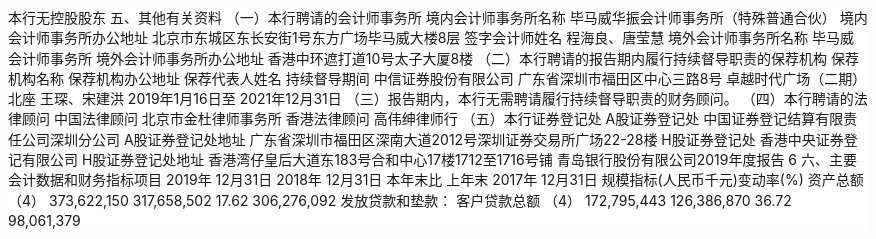 本行无控股股东
五、其他有关资料
（一）本行聘请的会计师事务所
境内会计师事务所名称
毕马威华振会计师事务所（特殊普通合伙）
境内会计师事务所办公地址
北京市东城区东长安街1号东方广场毕马威大楼8层
签字会计师姓名
程海良、唐莹慧
境外会计师事务所名称
毕马威会计师事务所
境外会计师事务所办公地址
香港中环遮打道10号太子大厦8楼
（二）本行聘请的报告期内履行持续督导职责的保荐机构
保荐机构名称
保荐机构办公地址
保荐代表人姓名
持续督导期间
中信证券股份有限公司
广东省深圳市福田区中心三路8号
卓越时代广场（二期）北座
王琛、宋建洪
2019年1月16日至
2021年12月31日
（三）报告期内，本行无需聘请履行持续督导职责的财务顾问。
（四）本行聘请的法律顾问
中国法律顾问
北京市金杜律师事务所
香港法律顾问
高伟绅律师行
（五）本行证券登记处
A股证券登记处
中国证券登记结算有限责任公司深圳分公司
A股证券登记处地址
广东省深圳市福田区深南大道2012号深圳证券交易所广场22-28楼
H股证券登记处
香港中央证券登记有限公司
H股证券登记处地址
香港湾仔皇后大道东183号合和中心17楼1712至1716号铺
青岛银行股份有限公司2019年度报告
6
六、主要会计数据和财务指标项目
2019年
12月31日
2018年
12月31日
本年末比
上年末
2017年
12月31日
规模指标(人民币千元)变动率(%)
资产总额
（4）
373,622,150
317,658,502
17.62
306,276,092
发放贷款和垫款：
客户贷款总额
（4）
172,795,443
126,386,870
36.72
98,061,379